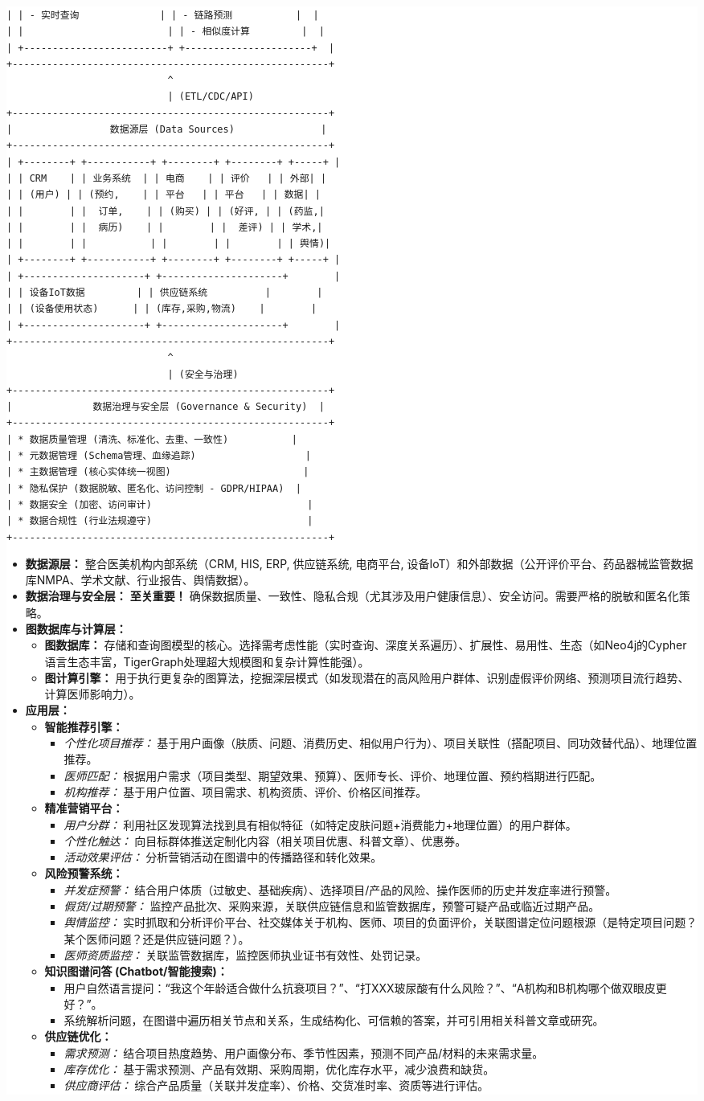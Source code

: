 ```
| | - 实时查询              | | - 链路预测           |  |
| |                         | | - 相似度计算         |  |
| +-------------------------+ +----------------------+  |
+-------------------------------------------------------+
                            ^
                            | (ETL/CDC/API)
+-------------------------------------------------------+
|                 数据源层 (Data Sources)               |
+-------------------------------------------------------+
| +--------+ +-----------+ +--------+ +--------+ +-----+ |
| | CRM    | | 业务系统  | | 电商    | | 评价   | | 外部| |
| | (用户) | | (预约,    | | 平台   | | 平台   | | 数据| |
| |        | |  订单,    | | (购买) | | (好评, | | (药监,|
| |        | |  病历)    | |        | |  差评) | | 学术,|
| |        | |           | |        | |        | | 舆情)|
| +--------+ +-----------+ +--------+ +--------+ +-----+ |
| +---------------------+ +---------------------+        |
| | 设备IoT数据         | | 供应链系统          |        |
| | (设备使用状态)      | | (库存,采购,物流)    |        |
| +---------------------+ +---------------------+        |
+-------------------------------------------------------+
                            ^
                            | (安全与治理)
+-------------------------------------------------------+
|              数据治理与安全层 (Governance & Security)  |
+-------------------------------------------------------+
| * 数据质量管理 (清洗、标准化、去重、一致性)           |
| * 元数据管理 (Schema管理、血缘追踪)                   |
| * 主数据管理 (核心实体统一视图)                       |
| * 隐私保护 (数据脱敏、匿名化、访问控制 - GDPR/HIPAA)  |
| * 数据安全 (加密、访问审计)                           |
| * 数据合规性 (行业法规遵守)                           |
+-------------------------------------------------------+
```

*   **数据源层：** 整合医美机构内部系统（CRM, HIS, ERP, 供应链系统, 电商平台, 设备IoT）和外部数据（公开评价平台、药品器械监管数据库NMPA、学术文献、行业报告、舆情数据）。
*   **数据治理与安全层：** **至关重要！** 确保数据质量、一致性、隐私合规（尤其涉及用户健康信息）、安全访问。需要严格的脱敏和匿名化策略。
*   **图数据库与计算层：**
    *   **图数据库：** 存储和查询图模型的核心。选择需考虑性能（实时查询、深度关系遍历）、扩展性、易用性、生态（如Neo4j的Cypher语言生态丰富，TigerGraph处理超大规模图和复杂计算性能强）。
    *   **图计算引擎：** 用于执行更复杂的图算法，挖掘深层模式（如发现潜在的高风险用户群体、识别虚假评价网络、预测项目流行趋势、计算医师影响力）。
*   **应用层：**
    *   **智能推荐引擎：**
        *   *个性化项目推荐：* 基于用户画像（肤质、问题、消费历史、相似用户行为）、项目关联性（搭配项目、同功效替代品）、地理位置推荐。
        *   *医师匹配：* 根据用户需求（项目类型、期望效果、预算）、医师专长、评价、地理位置、预约档期进行匹配。
        *   *机构推荐：* 基于用户位置、项目需求、机构资质、评价、价格区间推荐。
    *   **精准营销平台：**
        *   *用户分群：* 利用社区发现算法找到具有相似特征（如特定皮肤问题+消费能力+地理位置）的用户群体。
        *   *个性化触达：* 向目标群体推送定制化内容（相关项目优惠、科普文章）、优惠券。
        *   *活动效果评估：* 分析营销活动在图谱中的传播路径和转化效果。
    *   **风险预警系统：**
        *   *并发症预警：* 结合用户体质（过敏史、基础疾病）、选择项目/产品的风险、操作医师的历史并发症率进行预警。
        *   *假货/过期预警：* 监控产品批次、采购来源，关联供应链信息和监管数据库，预警可疑产品或临近过期产品。
        *   *舆情监控：* 实时抓取和分析评价平台、社交媒体关于机构、医师、项目的负面评价，关联图谱定位问题根源（是特定项目问题？某个医师问题？还是供应链问题？）。
        *   *医师资质监控：* 关联监管数据库，监控医师执业证书有效性、处罚记录。
    *   **知识图谱问答 (Chatbot/智能搜索)：**
        *   用户自然语言提问：“我这个年龄适合做什么抗衰项目？”、“打XXX玻尿酸有什么风险？”、“A机构和B机构哪个做双眼皮更好？”。
        *   系统解析问题，在图谱中遍历相关节点和关系，生成结构化、可信赖的答案，并可引用相关科普文章或研究。
    *   **供应链优化：**
        *   *需求预测：* 结合项目热度趋势、用户画像分布、季节性因素，预测不同产品/材料的未来需求量。
        *   *库存优化：* 基于需求预测、产品有效期、采购周期，优化库存水平，减少浪费和缺货。
        *   *供应商评估：* 综合产品质量（关联并发症率）、价格、交货准时率、资质等进行评估。